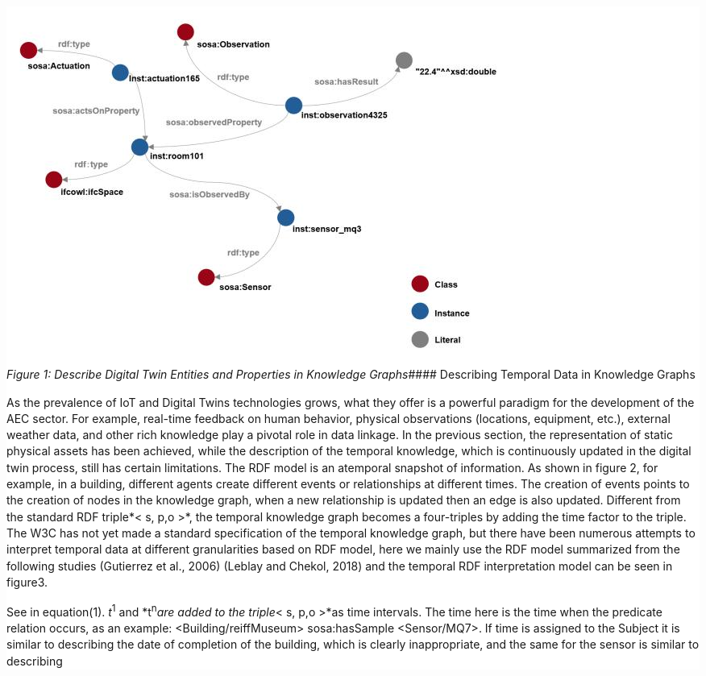 ![](_page_2_Figure_8.jpeg)

*Figure 1: Describe Digital Twin Entities and Properties in Knowledge Graphs*#### Describing Temporal Data in Knowledge Graphs

As the prevalence of IoT and Digital Twins technologies grows, what they offer is a powerful paradigm for the development of the AEC sector. For example, real-time feedback on human behavior, physical observations (locations, equipment, etc.), external weather data, and other rich knowledge play a pivotal role in data linkage. In the previous section, the representation of static physical assets has been achieved, while the description of the temporal knowledge, which is continuously updated in the digital twin process, still has certain limitations. The RDF model is an atemporal snapshot of information. As shown in figure 2, for example, in a building, different agents create different events or relationships at different times. The creation of events points to the creation of nodes in the knowledge graph, when a new relationship is updated then an edge is also updated. Different from the standard RDF triple*< s, p,o >*, the temporal knowledge graph becomes a four-triples by adding the time factor to the triple. The W3C has not yet made a standard specification of the temporal knowledge graph, but there have been numerous attempts to interpret temporal data at different granularities based on RDF model, here we mainly use the RDF model summarized from the following studies (Gutierrez et al., 2006) (Leblay and Chekol, 2018) and the temporal RDF interpretation model can be seen in figure3.

See in equation(1). *t*<sup>1</sup> and *t<sup>n</sup>*are added to the triple*< s, p,o >*as time intervals. The time here is the time when the predicate relation occurs, as an example: <Building/reiffMuseum> sosa:hasSample <Sensor/MQ7>. If time is assigned to the Subject it is similar to describing the date of completion of the <reiffMuseum> building, which is clearly inappropriate, and the same for the sensor <MQ7> is similar to describing
